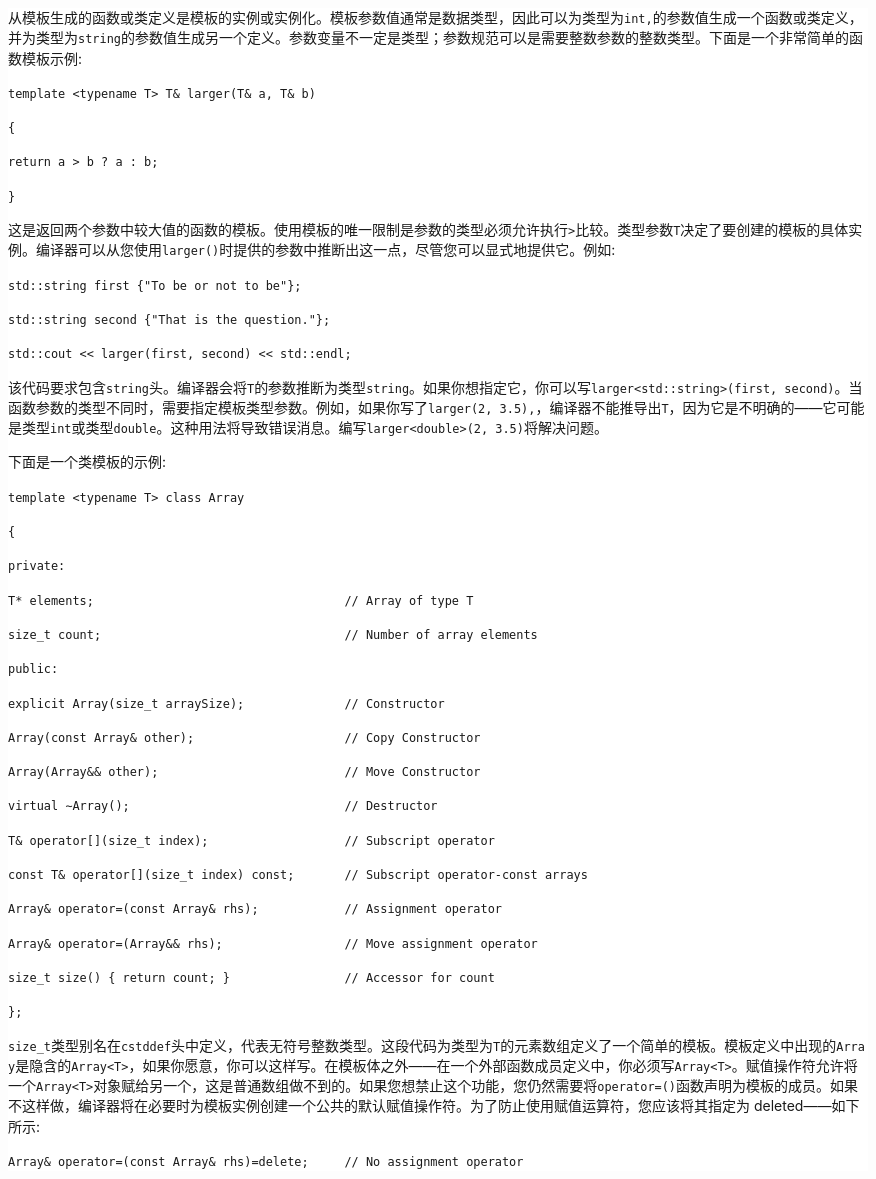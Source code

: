 从模板生成的函数或类定义是模板的实例或实例化。模板参数值通常是数据类型，因此可以为类型为`int,`的参数值生成一个函数或类定义，并为类型为`string`的参数值生成另一个定义。参数变量不一定是类型；参数规范可以是需要整数参数的整数类型。下面是一个非常简单的函数模板示例:

`template <typename T> T& larger(T& a, T& b)`

`{`

`return a > b ? a : b;`

`}`

这是返回两个参数中较大值的函数的模板。使用模板的唯一限制是参数的类型必须允许执行`>`比较。类型参数`T`决定了要创建的模板的具体实例。编译器可以从您使用`larger()`时提供的参数中推断出这一点，尽管您可以显式地提供它。例如:

`std::string first {"To be or not to be"};`

`std::string second {"That is the question."};`

`std::cout << larger(first, second) << std::endl;`

该代码要求包含`string`头。编译器会将`T`的参数推断为类型`string`。如果你想指定它，你可以写`larger<std::string>(first, second)`。当函数参数的类型不同时，需要指定模板类型参数。例如，如果你写了`larger(2, 3.5),`，编译器不能推导出`T`，因为它是不明确的——它可能是类型`int`或类型`double`。这种用法将导致错误消息。编写`larger<double>(2, 3.5)`将解决问题。

下面是一个类模板的示例:

`template <typename T> class Array`

`{`

`private:`

`T* elements;                                   // Array of type T`

`size_t count;                                  // Number of array elements`

`public:`

`explicit Array(size_t arraySize);              // Constructor`

`Array(const Array& other);                     // Copy Constructor`

`Array(Array&& other);                          // Move Constructor`

`virtual ∼Array();                              // Destructor`

`T& operator[](size_t index);                   // Subscript operator`

`const T& operator[](size_t index) const;       // Subscript operator-const arrays`

`Array& operator=(const Array& rhs);            // Assignment operator`

`Array& operator=(Array&& rhs);                 // Move assignment operator`

`size_t size() { return count; }                // Accessor for count`

`};`

`size_t`类型别名在`cstddef`头中定义，代表无符号整数类型。这段代码为类型为`T`的元素数组定义了一个简单的模板。模板定义中出现的`Array`是隐含的`Array<T>`，如果你愿意，你可以这样写。在模板体之外——在一个外部函数成员定义中，你必须写`Array<T>`。赋值操作符允许将一个`Array<T>`对象赋给另一个，这是普通数组做不到的。如果您想禁止这个功能，您仍然需要将`operator=()`函数声明为模板的成员。如果不这样做，编译器将在必要时为模板实例创建一个公共的默认赋值操作符。为了防止使用赋值运算符，您应该将其指定为 deleted——如下所示:

`Array& operator=(const Array& rhs)=delete;     // No assignment operator`
